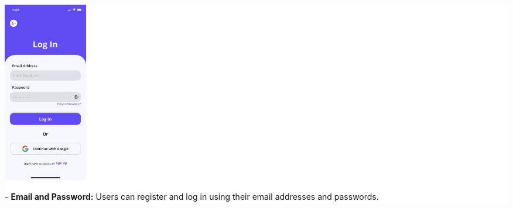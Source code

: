   <img src="./src/assets/README_images/Login.jpeg" alt="SplashScreen" height="300">
</p>
- <b>Email and Password:</b>  Users can register and log in using their email addresses and passwords.
